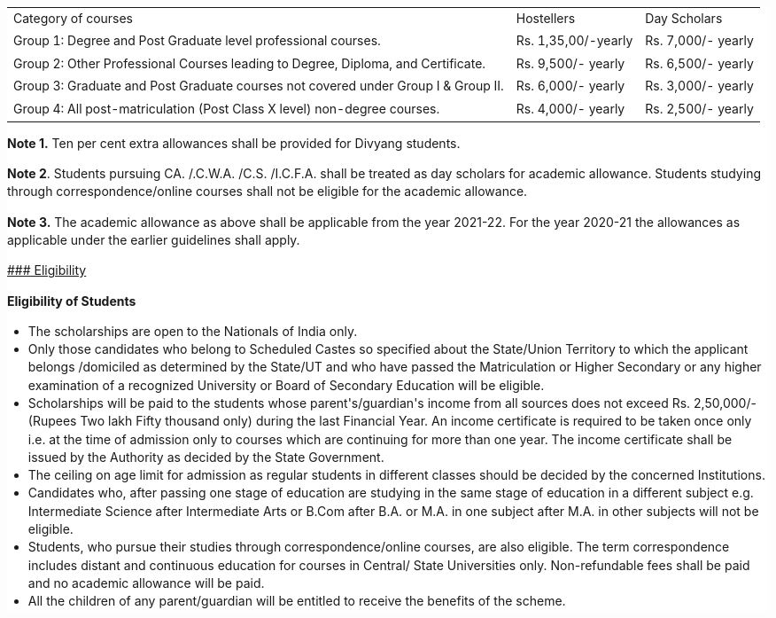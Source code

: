 <table><tbody data-slate-node="element"><tr data-slate-node="element"><td data-slate-node="element"><span data-slate-node="text"><span data-slate-leaf="true"><span data-slate-string="true">Category of courses</span></span></span></td><td data-slate-node="element"><span data-slate-node="text"><span data-slate-leaf="true"><span data-slate-string="true">Hostellers</span></span></span></td><td data-slate-node="element"><span data-slate-node="text"><span data-slate-leaf="true"><span data-slate-string="true">Day Scholars</span></span></span></td></tr><tr data-slate-node="element"><td data-slate-node="element"><span data-slate-node="text"><span data-slate-leaf="true"><span data-slate-string="true">Group 1: Degree and Post Graduate level professional courses.</span></span></span></td><td data-slate-node="element"><span data-slate-node="text"><span data-slate-leaf="true"><span data-slate-string="true">Rs. 1,35,00/-yearly</span></span></span></td><td data-slate-node="element"><span data-slate-node="text"><span data-slate-leaf="true"><span data-slate-string="true">Rs. 7,000/- yearly</span></span></span></td></tr><tr data-slate-node="element"><td data-slate-node="element"><span data-slate-node="text"><span data-slate-leaf="true"><span data-slate-string="true">Group 2: Other Professional Courses leading to Degree, Diploma, and Certificate.</span></span></span></td><td data-slate-node="element"><span data-slate-node="text"><span data-slate-leaf="true"><span data-slate-string="true">Rs. 9,500/- yearly</span></span></span></td><td data-slate-node="element"><span data-slate-node="text"><span data-slate-leaf="true"><span data-slate-string="true">Rs. 6,500/- yearly</span></span></span></td></tr><tr data-slate-node="element"><td data-slate-node="element"><span data-slate-node="text"><span data-slate-leaf="true"><span data-slate-string="true">Group 3: Graduate and Post Graduate courses not covered under Group I &amp; Group II.</span></span></span></td><td data-slate-node="element"><span data-slate-node="text"><span data-slate-leaf="true"><span data-slate-string="true">Rs. 6,000/- yearly</span></span></span></td><td data-slate-node="element"><span data-slate-node="text"><span data-slate-leaf="true"><span data-slate-string="true">Rs. 3,000/- yearly</span></span></span></td></tr><tr data-slate-node="element"><td data-slate-node="element"><span data-slate-node="text"><span data-slate-leaf="true"><span data-slate-string="true">Group 4: All post-matriculation (Post Class X level) non-degree courses.</span></span></span></td><td data-slate-node="element"><span data-slate-node="text"><span data-slate-leaf="true"><span data-slate-string="true">Rs. 4,000/- yearly</span></span></span></td><td data-slate-node="element"><span data-slate-node="text"><span data-slate-leaf="true"><span data-slate-string="true">Rs. 2,500/- yearly</span></span></span></td></tr></tbody></table>

**Note 1.** Ten per cent extra allowances shall be provided for Divyang students.

**Note 2**. Students pursuing CA. /.C.W.A. /C.S. /I.C.F.A. shall be treated as day scholars for academic allowance. Students studying through correspondence/online courses shall not be eligible for the academic allowance.

**Note 3.** The academic allowance as above shall be applicable from the year 2021-22. For the year 2020-21 the allowances as applicable under the earlier guidelines shall apply.

[### Eligibility](https://www.myscheme.gov.in/schemes/pmssc#eligibility)

**Eligibility of Students**

*   The scholarships are open to the Nationals of India only.
*   Only those candidates who belong to Scheduled Castes so specified about the State/Union Territory to which the applicant belongs /domiciled as determined by the State/UT and who have passed the Matriculation or Higher Secondary or any higher examination of a recognized University or Board of Secondary Education will be eligible.
*   Scholarships will be paid to the students whose parent's/guardian's income from all sources does not exceed Rs. 2,50,000/- (Rupees Two lakh Fifty thousand only) during the last Financial Year. An income certificate is required to be taken once only i.e. at the time of admission only to courses which are continuing for more than one year. The income certificate shall be issued by the Authority as decided by the State Government.
*   The ceiling on age limit for admission as regular students in different classes should be decided by the concerned Institutions.
*   Candidates who, after passing one stage of education are studying in the same stage of education in a different subject e.g. Intermediate Science after Intermediate Arts or B.Com after B.A. or M.A. in one subject after M.A. in other subjects will not be eligible.
*   Students, who pursue their studies through correspondence/online courses, are also eligible. The term correspondence includes distant and continuous education for courses in Central/ State Universities only. Non-refundable fees shall be paid and no academic allowance will be paid.
*   All the children of any parent/guardian will be entitled to receive the benefits of the scheme.